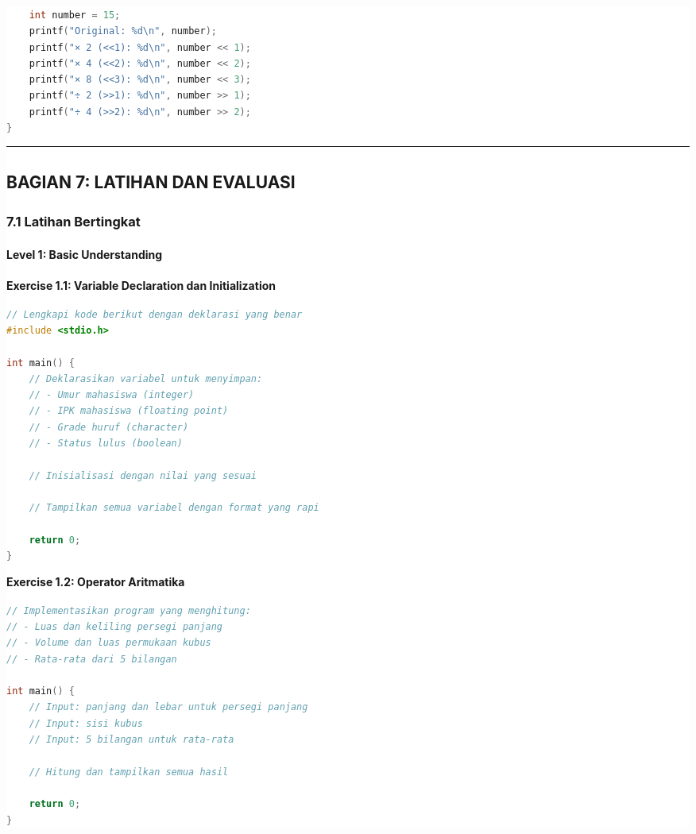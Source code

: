 ```c
    int number = 15;
    printf("Original: %d\n", number);
    printf("× 2 (<<1): %d\n", number << 1);
    printf("× 4 (<<2): %d\n", number << 2);
    printf("× 8 (<<3): %d\n", number << 3);
    printf("÷ 2 (>>1): %d\n", number >> 1);
    printf("÷ 4 (>>2): %d\n", number >> 2);
}
```

---

## **BAGIAN 7: LATIHAN DAN EVALUASI**

### **7.1 Latihan Bertingkat**

#### **Level 1: Basic Understanding**

**Exercise 1.1: Variable Declaration dan Initialization**
```c
// Lengkapi kode berikut dengan deklarasi yang benar
#include <stdio.h>

int main() {
    // Deklarasikan variabel untuk menyimpan:
    // - Umur mahasiswa (integer)
    // - IPK mahasiswa (floating point)
    // - Grade huruf (character)
    // - Status lulus (boolean)
    
    // Inisialisasi dengan nilai yang sesuai
    
    // Tampilkan semua variabel dengan format yang rapi
    
    return 0;
}
```

**Exercise 1.2: Operator Aritmatika**
```c
// Implementasikan program yang menghitung:
// - Luas dan keliling persegi panjang
// - Volume dan luas permukaan kubus
// - Rata-rata dari 5 bilangan

int main() {
    // Input: panjang dan lebar untuk persegi panjang
    // Input: sisi kubus
    // Input: 5 bilangan untuk rata-rata
    
    // Hitung dan tampilkan semua hasil
    
    return 0;
}
```
